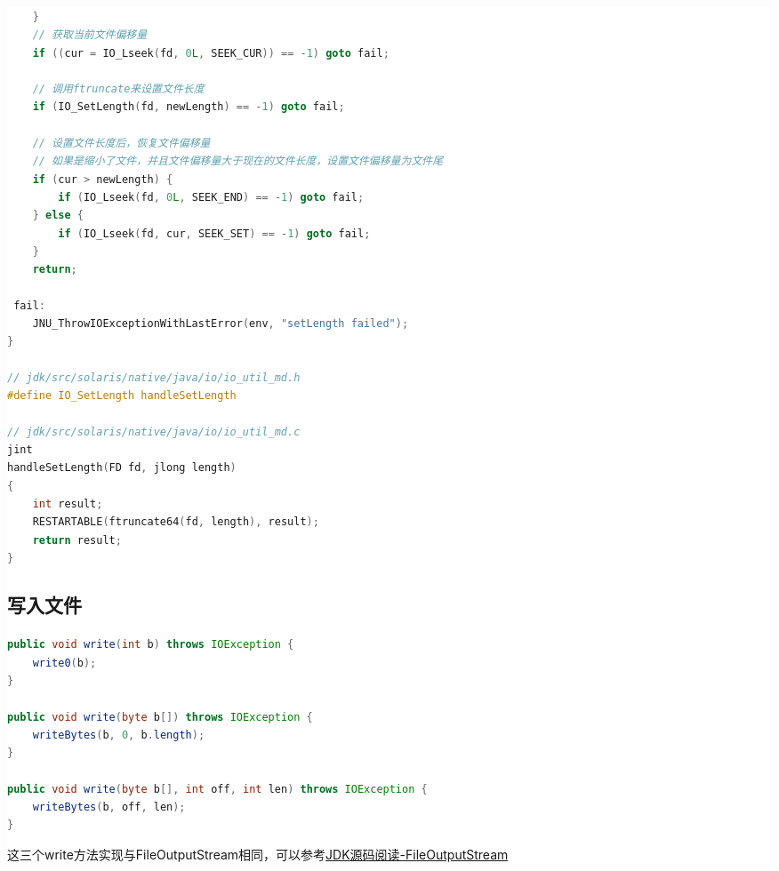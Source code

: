 ```c
    }
    // 获取当前文件偏移量
    if ((cur = IO_Lseek(fd, 0L, SEEK_CUR)) == -1) goto fail;

    // 调用ftruncate来设置文件长度
    if (IO_SetLength(fd, newLength) == -1) goto fail;

    // 设置文件长度后，恢复文件偏移量
    // 如果是缩小了文件，并且文件偏移量大于现在的文件长度，设置文件偏移量为文件尾
    if (cur > newLength) {
        if (IO_Lseek(fd, 0L, SEEK_END) == -1) goto fail;
    } else {
        if (IO_Lseek(fd, cur, SEEK_SET) == -1) goto fail;
    }
    return;

 fail:
    JNU_ThrowIOExceptionWithLastError(env, "setLength failed");
}

// jdk/src/solaris/native/java/io/io_util_md.h
#define IO_SetLength handleSetLength

// jdk/src/solaris/native/java/io/io_util_md.c
jint
handleSetLength(FD fd, jlong length)
{
    int result;
    RESTARTABLE(ftruncate64(fd, length), result);
    return result;
}
```

## 写入文件

```java
public void write(int b) throws IOException {
    write0(b);
}

public void write(byte b[]) throws IOException {
    writeBytes(b, 0, b.length);
}

public void write(byte b[], int off, int len) throws IOException {
    writeBytes(b, off, len);
}
```

这三个write方法实现与FileOutputStream相同，可以参考[JDK源码阅读-FileOutputStream](http://imushan.com/2018/06/04/java/language/JDK%E6%BA%90%E7%A0%81%E9%98%85%E8%AF%BB-FileOutputStream/)
